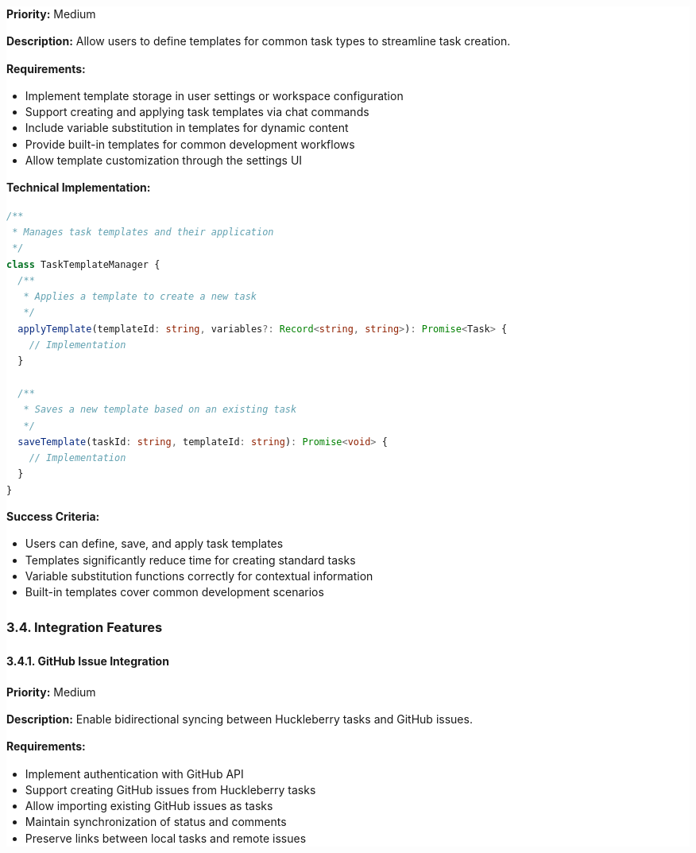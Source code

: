 **Priority:** Medium

**Description:**
Allow users to define templates for common task types to streamline task creation.

**Requirements:**

- Implement template storage in user settings or workspace configuration
- Support creating and applying task templates via chat commands
- Include variable substitution in templates for dynamic content
- Provide built-in templates for common development workflows
- Allow template customization through the settings UI

**Technical Implementation:**

```typescript
/**
 * Manages task templates and their application
 */
class TaskTemplateManager {
  /**
   * Applies a template to create a new task
   */
  applyTemplate(templateId: string, variables?: Record<string, string>): Promise<Task> {
    // Implementation
  }

  /**
   * Saves a new template based on an existing task
   */
  saveTemplate(taskId: string, templateId: string): Promise<void> {
    // Implementation
  }
}
```

**Success Criteria:**

- Users can define, save, and apply task templates
- Templates significantly reduce time for creating standard tasks
- Variable substitution functions correctly for contextual information
- Built-in templates cover common development scenarios

### 3.4. Integration Features

#### 3.4.1. GitHub Issue Integration

**Priority:** Medium

**Description:**
Enable bidirectional syncing between Huckleberry tasks and GitHub issues.

**Requirements:**

- Implement authentication with GitHub API
- Support creating GitHub issues from Huckleberry tasks
- Allow importing existing GitHub issues as tasks
- Maintain synchronization of status and comments
- Preserve links between local tasks and remote issues
